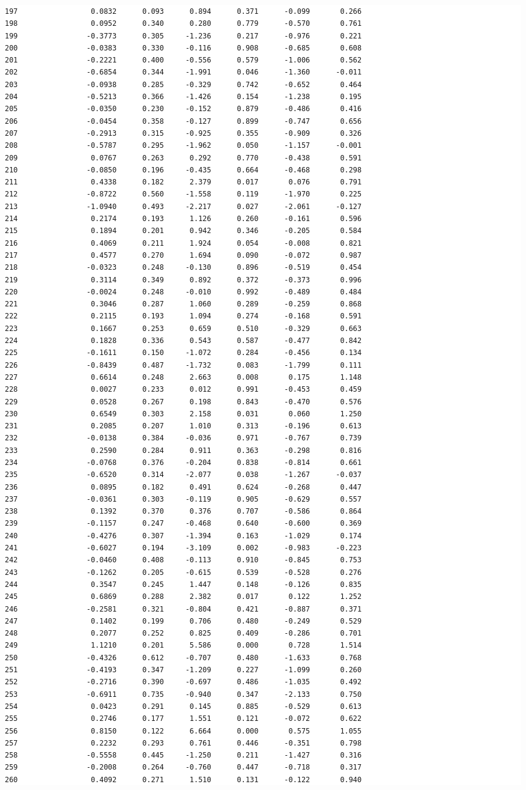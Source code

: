     197                 0.0832      0.093      0.894      0.371      -0.099       0.266
    198                 0.0952      0.340      0.280      0.779      -0.570       0.761
    199                -0.3773      0.305     -1.236      0.217      -0.976       0.221
    200                -0.0383      0.330     -0.116      0.908      -0.685       0.608
    201                -0.2221      0.400     -0.556      0.579      -1.006       0.562
    202                -0.6854      0.344     -1.991      0.046      -1.360      -0.011
    203                -0.0938      0.285     -0.329      0.742      -0.652       0.464
    204                -0.5213      0.366     -1.426      0.154      -1.238       0.195
    205                -0.0350      0.230     -0.152      0.879      -0.486       0.416
    206                -0.0454      0.358     -0.127      0.899      -0.747       0.656
    207                -0.2913      0.315     -0.925      0.355      -0.909       0.326
    208                -0.5787      0.295     -1.962      0.050      -1.157      -0.001
    209                 0.0767      0.263      0.292      0.770      -0.438       0.591
    210                -0.0850      0.196     -0.435      0.664      -0.468       0.298
    211                 0.4338      0.182      2.379      0.017       0.076       0.791
    212                -0.8722      0.560     -1.558      0.119      -1.970       0.225
    213                -1.0940      0.493     -2.217      0.027      -2.061      -0.127
    214                 0.2174      0.193      1.126      0.260      -0.161       0.596
    215                 0.1894      0.201      0.942      0.346      -0.205       0.584
    216                 0.4069      0.211      1.924      0.054      -0.008       0.821
    217                 0.4577      0.270      1.694      0.090      -0.072       0.987
    218                -0.0323      0.248     -0.130      0.896      -0.519       0.454
    219                 0.3114      0.349      0.892      0.372      -0.373       0.996
    220                -0.0024      0.248     -0.010      0.992      -0.489       0.484
    221                 0.3046      0.287      1.060      0.289      -0.259       0.868
    222                 0.2115      0.193      1.094      0.274      -0.168       0.591
    223                 0.1667      0.253      0.659      0.510      -0.329       0.663
    224                 0.1828      0.336      0.543      0.587      -0.477       0.842
    225                -0.1611      0.150     -1.072      0.284      -0.456       0.134
    226                -0.8439      0.487     -1.732      0.083      -1.799       0.111
    227                 0.6614      0.248      2.663      0.008       0.175       1.148
    228                 0.0027      0.233      0.012      0.991      -0.453       0.459
    229                 0.0528      0.267      0.198      0.843      -0.470       0.576
    230                 0.6549      0.303      2.158      0.031       0.060       1.250
    231                 0.2085      0.207      1.010      0.313      -0.196       0.613
    232                -0.0138      0.384     -0.036      0.971      -0.767       0.739
    233                 0.2590      0.284      0.911      0.363      -0.298       0.816
    234                -0.0768      0.376     -0.204      0.838      -0.814       0.661
    235                -0.6520      0.314     -2.077      0.038      -1.267      -0.037
    236                 0.0895      0.182      0.491      0.624      -0.268       0.447
    237                -0.0361      0.303     -0.119      0.905      -0.629       0.557
    238                 0.1392      0.370      0.376      0.707      -0.586       0.864
    239                -0.1157      0.247     -0.468      0.640      -0.600       0.369
    240                -0.4276      0.307     -1.394      0.163      -1.029       0.174
    241                -0.6027      0.194     -3.109      0.002      -0.983      -0.223
    242                -0.0460      0.408     -0.113      0.910      -0.845       0.753
    243                -0.1262      0.205     -0.615      0.539      -0.528       0.276
    244                 0.3547      0.245      1.447      0.148      -0.126       0.835
    245                 0.6869      0.288      2.382      0.017       0.122       1.252
    246                -0.2581      0.321     -0.804      0.421      -0.887       0.371
    247                 0.1402      0.199      0.706      0.480      -0.249       0.529
    248                 0.2077      0.252      0.825      0.409      -0.286       0.701
    249                 1.1210      0.201      5.586      0.000       0.728       1.514
    250                -0.4326      0.612     -0.707      0.480      -1.633       0.768
    251                -0.4193      0.347     -1.209      0.227      -1.099       0.260
    252                -0.2716      0.390     -0.697      0.486      -1.035       0.492
    253                -0.6911      0.735     -0.940      0.347      -2.133       0.750
    254                 0.0423      0.291      0.145      0.885      -0.529       0.613
    255                 0.2746      0.177      1.551      0.121      -0.072       0.622
    256                 0.8150      0.122      6.664      0.000       0.575       1.055
    257                 0.2232      0.293      0.761      0.446      -0.351       0.798
    258                -0.5558      0.445     -1.250      0.211      -1.427       0.316
    259                -0.2008      0.264     -0.760      0.447      -0.718       0.317
    260                 0.4092      0.271      1.510      0.131      -0.122       0.940